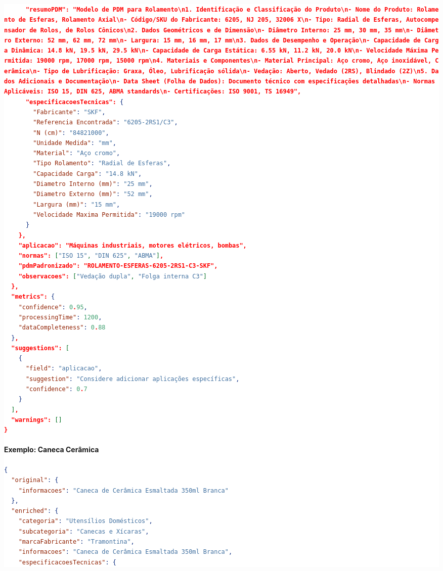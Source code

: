 ```json
      "resumoPDM": "Modelo de PDM para Rolamento\n1. Identificação e Classificação do Produto\n- Nome do Produto: Rolamento de Esferas, Rolamento Axial\n- Código/SKU do Fabricante: 6205, NJ 205, 32006 X\n- Tipo: Radial de Esferas, Autocompensador de Rolos, de Rolos Cônicos\n2. Dados Geométricos e de Dimensão\n- Diâmetro Interno: 25 mm, 30 mm, 35 mm\n- Diâmetro Externo: 52 mm, 62 mm, 72 mm\n- Largura: 15 mm, 16 mm, 17 mm\n3. Dados de Desempenho e Operação\n- Capacidade de Carga Dinâmica: 14.8 kN, 19.5 kN, 29.5 kN\n- Capacidade de Carga Estática: 6.55 kN, 11.2 kN, 20.0 kN\n- Velocidade Máxima Permitida: 19000 rpm, 17000 rpm, 15000 rpm\n4. Materiais e Componentes\n- Material Principal: Aço cromo, Aço inoxidável, Cerâmica\n- Tipo de Lubrificação: Graxa, Óleo, Lubrificação sólida\n- Vedação: Aberto, Vedado (2RS), Blindado (2Z)\n5. Dados Adicionais e Documentação\n- Data Sheet (Folha de Dados): Documento técnico com especificações detalhadas\n- Normas Aplicáveis: ISO 15, DIN 625, ABMA standards\n- Certificações: ISO 9001, TS 16949",
      "especificacoesTecnicas": {
        "Fabricante": "SKF",
        "Referencia Encontrada": "6205-2RS1/C3",
        "N (cm)": "84821000",
        "Unidade Medida": "mm",
        "Material": "Aço cromo",
        "Tipo Rolamento": "Radial de Esferas",
        "Capacidade Carga": "14.8 kN",
        "Diametro Interno (mm)": "25 mm",
        "Diametro Externo (mm)": "52 mm",
        "Largura (mm)": "15 mm",
        "Velocidade Maxima Permitida": "19000 rpm"
      }
    },
    "aplicacao": "Máquinas industriais, motores elétricos, bombas",
    "normas": ["ISO 15", "DIN 625", "ABMA"],
    "pdmPadronizado": "ROLAMENTO-ESFERAS-6205-2RS1-C3-SKF",
    "observacoes": ["Vedação dupla", "Folga interna C3"]
  },
  "metrics": {
    "confidence": 0.95,
    "processingTime": 1200,
    "dataCompleteness": 0.88
  },
  "suggestions": [
    {
      "field": "aplicacao",
      "suggestion": "Considere adicionar aplicações específicas",
      "confidence": 0.7
    }
  ],
  "warnings": []
}
```

#### Exemplo: Caneca Cerâmica
```json
{
  "original": {
    "informacoes": "Caneca de Cerâmica Esmaltada 350ml Branca"
  },
  "enriched": {
    "categoria": "Utensílios Domésticos",
    "subcategoria": "Canecas e Xícaras",
    "marcaFabricante": "Tramontina",
    "informacoes": "Caneca de Cerâmica Esmaltada 350ml Branca",
    "especificacoesTecnicas": {
```